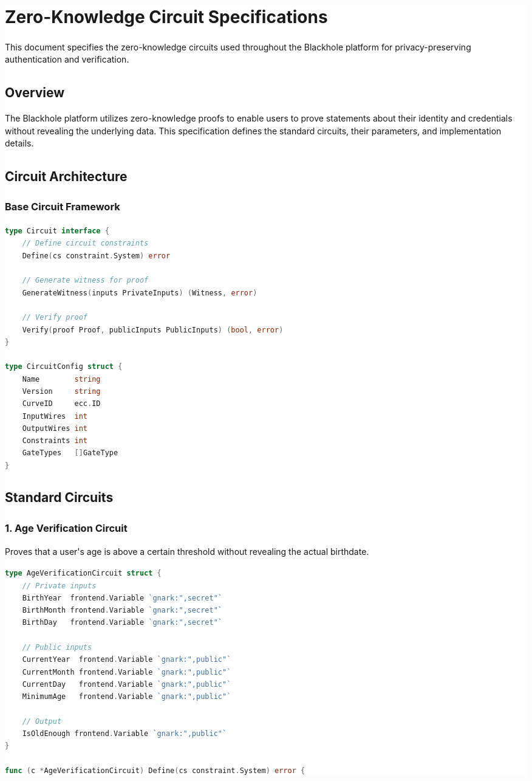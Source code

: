 # Zero-Knowledge Circuit Specifications

This document specifies the zero-knowledge circuits used throughout the Blackhole platform for privacy-preserving authentication and verification.

## Overview

The Blackhole platform utilizes zero-knowledge proofs to enable users to prove statements about their identity and credentials without revealing the underlying data. This specification defines the standard circuits, their parameters, and implementation details.

## Circuit Architecture

### Base Circuit Framework

```go
type Circuit interface {
    // Define circuit constraints
    Define(cs constraint.System) error
    
    // Generate witness for proof
    GenerateWitness(inputs PrivateInputs) (Witness, error)
    
    // Verify proof
    Verify(proof Proof, publicInputs PublicInputs) (bool, error)
}

type CircuitConfig struct {
    Name        string
    Version     string
    CurveID     ecc.ID
    InputWires  int
    OutputWires int
    Constraints int
    GateTypes   []GateType
}
```

## Standard Circuits

### 1. Age Verification Circuit

Proves that a user's age is above a certain threshold without revealing the actual birthdate.

```go
type AgeVerificationCircuit struct {
    // Private inputs
    BirthYear  frontend.Variable `gnark:",secret"`
    BirthMonth frontend.Variable `gnark:",secret"`
    BirthDay   frontend.Variable `gnark:",secret"`
    
    // Public inputs
    CurrentYear  frontend.Variable `gnark:",public"`
    CurrentMonth frontend.Variable `gnark:",public"`
    CurrentDay   frontend.Variable `gnark:",public"`
    MinimumAge   frontend.Variable `gnark:",public"`
    
    // Output
    IsOldEnough frontend.Variable `gnark:",public"`
}

func (c *AgeVerificationCircuit) Define(cs constraint.System) error {
```